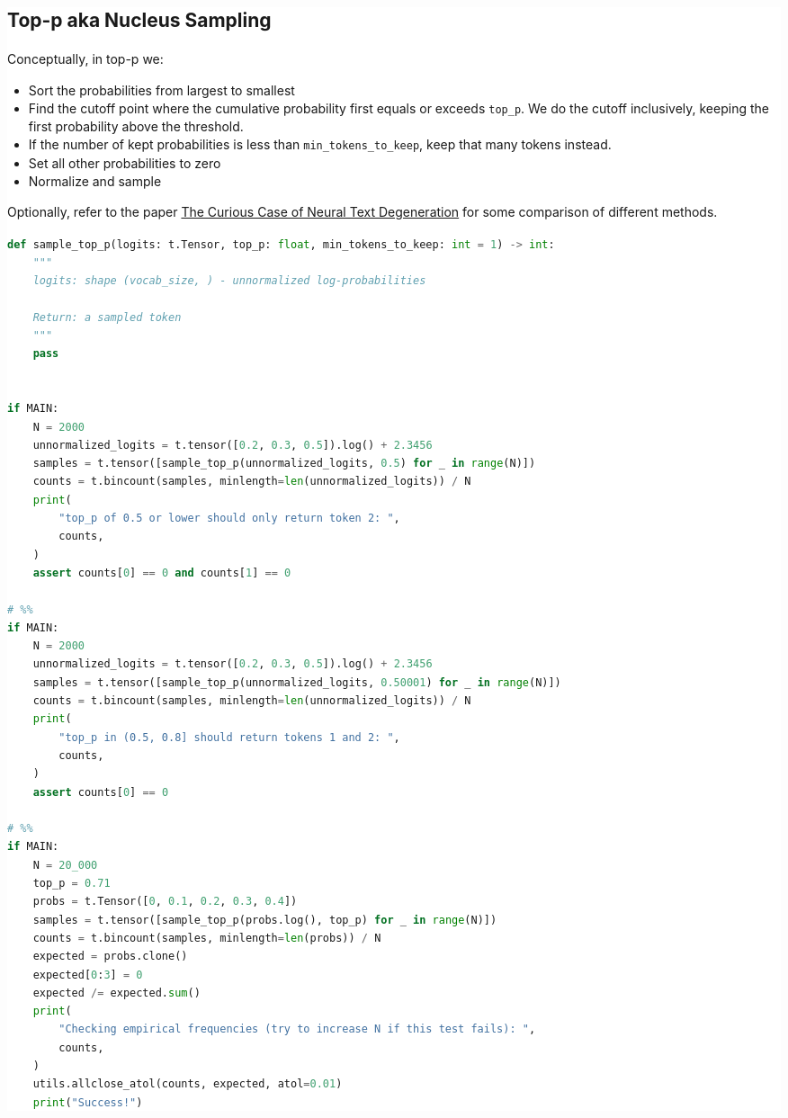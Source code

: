 ## Top-p aka Nucleus Sampling

Conceptually, in top-p we:

- Sort the probabilities from largest to smallest
- Find the cutoff point where the cumulative probability first equals or exceeds `top_p`. We do the cutoff inclusively, keeping the first probability above the threshold.
- If the number of kept probabilities is less than `min_tokens_to_keep`, keep that many tokens instead.
- Set all other probabilities to zero
- Normalize and sample

Optionally, refer to the paper [The Curious Case of Neural Text Degeneration](https://arxiv.org/pdf/1904.09751.pdf) for some comparison of different methods.


```python
def sample_top_p(logits: t.Tensor, top_p: float, min_tokens_to_keep: int = 1) -> int:
    """
    logits: shape (vocab_size, ) - unnormalized log-probabilities

    Return: a sampled token
    """
    pass


if MAIN:
    N = 2000
    unnormalized_logits = t.tensor([0.2, 0.3, 0.5]).log() + 2.3456
    samples = t.tensor([sample_top_p(unnormalized_logits, 0.5) for _ in range(N)])
    counts = t.bincount(samples, minlength=len(unnormalized_logits)) / N
    print(
        "top_p of 0.5 or lower should only return token 2: ",
        counts,
    )
    assert counts[0] == 0 and counts[1] == 0

# %%
if MAIN:
    N = 2000
    unnormalized_logits = t.tensor([0.2, 0.3, 0.5]).log() + 2.3456
    samples = t.tensor([sample_top_p(unnormalized_logits, 0.50001) for _ in range(N)])
    counts = t.bincount(samples, minlength=len(unnormalized_logits)) / N
    print(
        "top_p in (0.5, 0.8] should return tokens 1 and 2: ",
        counts,
    )
    assert counts[0] == 0

# %%
if MAIN:
    N = 20_000
    top_p = 0.71
    probs = t.Tensor([0, 0.1, 0.2, 0.3, 0.4])
    samples = t.tensor([sample_top_p(probs.log(), top_p) for _ in range(N)])
    counts = t.bincount(samples, minlength=len(probs)) / N
    expected = probs.clone()
    expected[0:3] = 0
    expected /= expected.sum()
    print(
        "Checking empirical frequencies (try to increase N if this test fails): ",
        counts,
    )
    utils.allclose_atol(counts, expected, atol=0.01)
    print("Success!")
```
